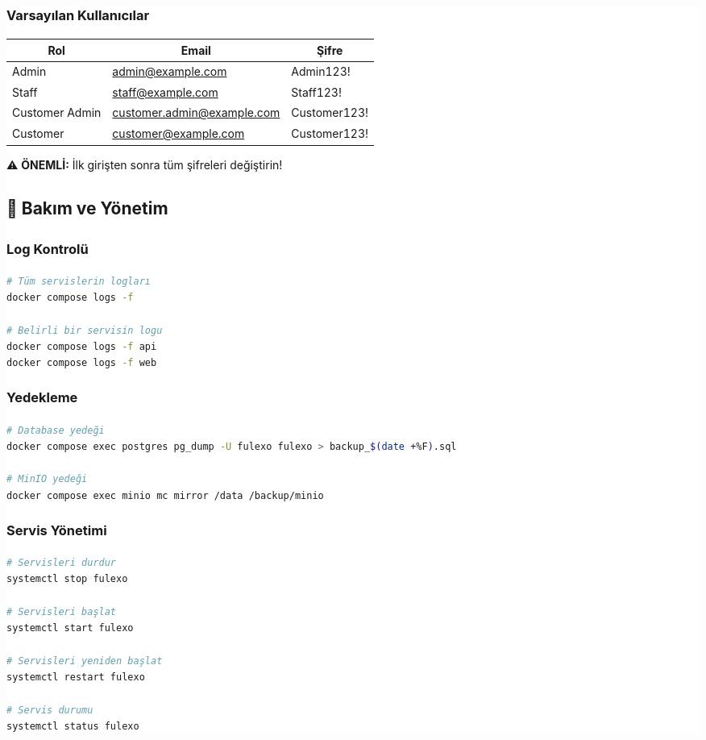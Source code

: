 ### Varsayılan Kullanıcılar

| Rol | Email | Şifre |
|-----|-------|-------|
| Admin | admin@example.com | Admin123! |
| Staff | staff@example.com | Staff123! |
| Customer Admin | customer.admin@example.com | Customer123! |
| Customer | customer@example.com | Customer123! |

⚠️ **ÖNEMLİ:** İlk girişten sonra tüm şifreleri değiştirin!

## 🔧 Bakım ve Yönetim

### Log Kontrolü

```bash
# Tüm servislerin logları
docker compose logs -f

# Belirli bir servisin logu
docker compose logs -f api
docker compose logs -f web
```

### Yedekleme

```bash
# Database yedeği
docker compose exec postgres pg_dump -U fulexo fulexo > backup_$(date +%F).sql

# MinIO yedeği
docker compose exec minio mc mirror /data /backup/minio
```

### Servis Yönetimi

```bash
# Servisleri durdur
systemctl stop fulexo

# Servisleri başlat
systemctl start fulexo

# Servisleri yeniden başlat
systemctl restart fulexo

# Servis durumu
systemctl status fulexo
```
